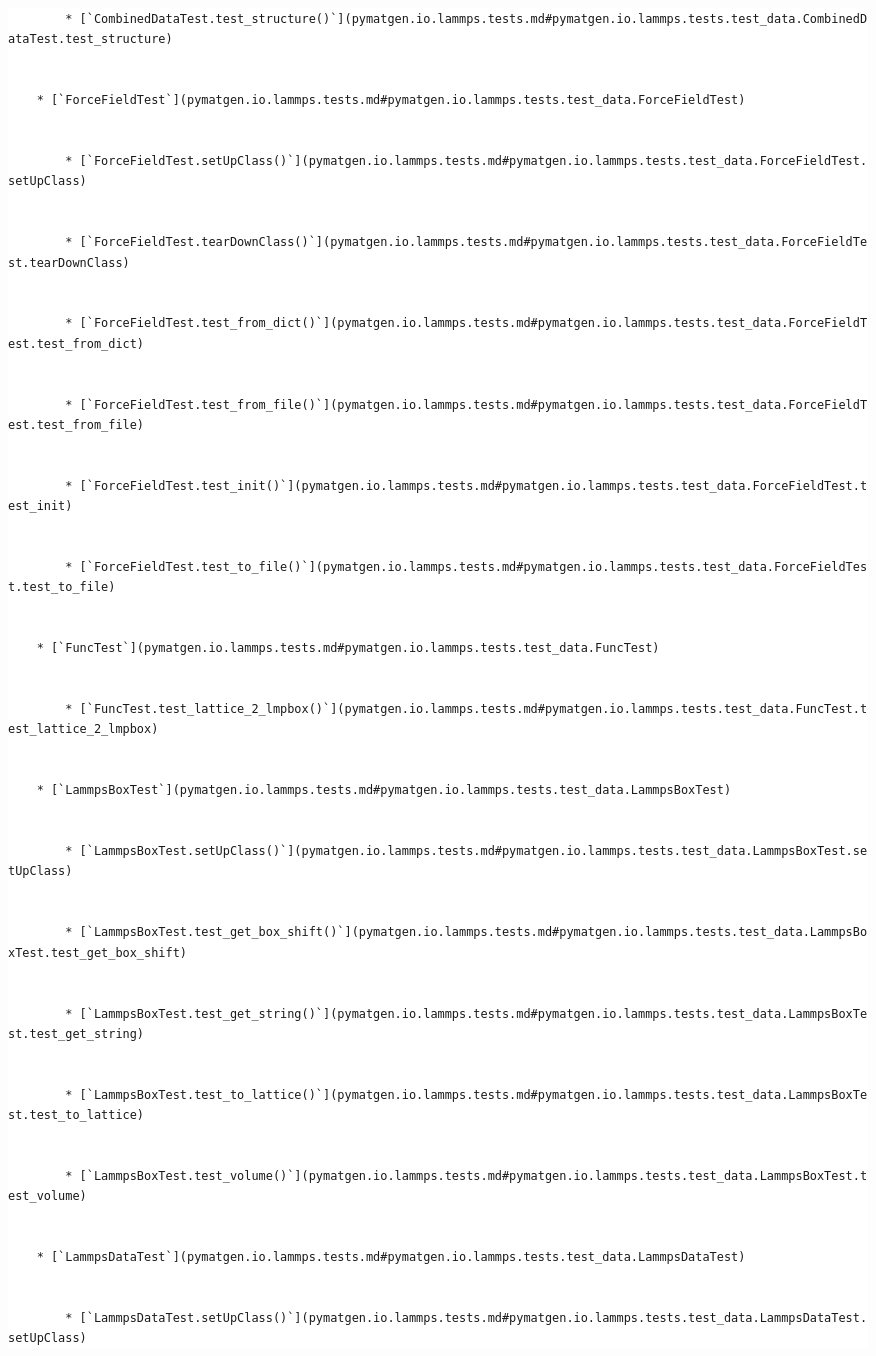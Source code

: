 
            * [`CombinedDataTest.test_structure()`](pymatgen.io.lammps.tests.md#pymatgen.io.lammps.tests.test_data.CombinedDataTest.test_structure)


        * [`ForceFieldTest`](pymatgen.io.lammps.tests.md#pymatgen.io.lammps.tests.test_data.ForceFieldTest)


            * [`ForceFieldTest.setUpClass()`](pymatgen.io.lammps.tests.md#pymatgen.io.lammps.tests.test_data.ForceFieldTest.setUpClass)


            * [`ForceFieldTest.tearDownClass()`](pymatgen.io.lammps.tests.md#pymatgen.io.lammps.tests.test_data.ForceFieldTest.tearDownClass)


            * [`ForceFieldTest.test_from_dict()`](pymatgen.io.lammps.tests.md#pymatgen.io.lammps.tests.test_data.ForceFieldTest.test_from_dict)


            * [`ForceFieldTest.test_from_file()`](pymatgen.io.lammps.tests.md#pymatgen.io.lammps.tests.test_data.ForceFieldTest.test_from_file)


            * [`ForceFieldTest.test_init()`](pymatgen.io.lammps.tests.md#pymatgen.io.lammps.tests.test_data.ForceFieldTest.test_init)


            * [`ForceFieldTest.test_to_file()`](pymatgen.io.lammps.tests.md#pymatgen.io.lammps.tests.test_data.ForceFieldTest.test_to_file)


        * [`FuncTest`](pymatgen.io.lammps.tests.md#pymatgen.io.lammps.tests.test_data.FuncTest)


            * [`FuncTest.test_lattice_2_lmpbox()`](pymatgen.io.lammps.tests.md#pymatgen.io.lammps.tests.test_data.FuncTest.test_lattice_2_lmpbox)


        * [`LammpsBoxTest`](pymatgen.io.lammps.tests.md#pymatgen.io.lammps.tests.test_data.LammpsBoxTest)


            * [`LammpsBoxTest.setUpClass()`](pymatgen.io.lammps.tests.md#pymatgen.io.lammps.tests.test_data.LammpsBoxTest.setUpClass)


            * [`LammpsBoxTest.test_get_box_shift()`](pymatgen.io.lammps.tests.md#pymatgen.io.lammps.tests.test_data.LammpsBoxTest.test_get_box_shift)


            * [`LammpsBoxTest.test_get_string()`](pymatgen.io.lammps.tests.md#pymatgen.io.lammps.tests.test_data.LammpsBoxTest.test_get_string)


            * [`LammpsBoxTest.test_to_lattice()`](pymatgen.io.lammps.tests.md#pymatgen.io.lammps.tests.test_data.LammpsBoxTest.test_to_lattice)


            * [`LammpsBoxTest.test_volume()`](pymatgen.io.lammps.tests.md#pymatgen.io.lammps.tests.test_data.LammpsBoxTest.test_volume)


        * [`LammpsDataTest`](pymatgen.io.lammps.tests.md#pymatgen.io.lammps.tests.test_data.LammpsDataTest)


            * [`LammpsDataTest.setUpClass()`](pymatgen.io.lammps.tests.md#pymatgen.io.lammps.tests.test_data.LammpsDataTest.setUpClass)
